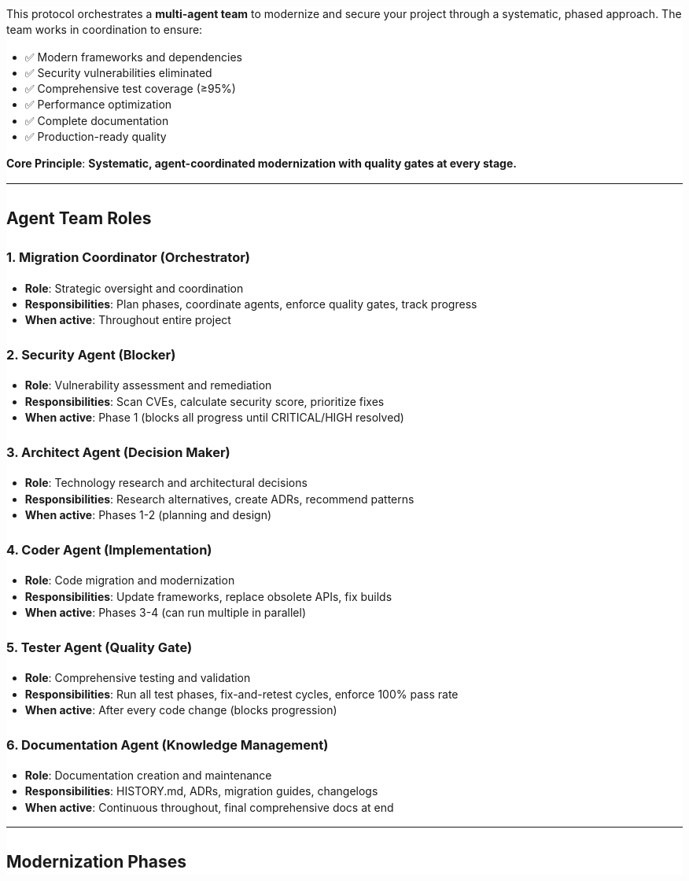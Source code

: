 This protocol orchestrates a **multi-agent team** to modernize and secure your project through a systematic, phased approach. The team works in coordination to ensure:
- ✅ Modern frameworks and dependencies
- ✅ Security vulnerabilities eliminated
- ✅ Comprehensive test coverage (≥95%)
- ✅ Performance optimization
- ✅ Complete documentation
- ✅ Production-ready quality

**Core Principle**: **Systematic, agent-coordinated modernization with quality gates at every stage.**

---

## Agent Team Roles

### 1. **Migration Coordinator** (Orchestrator)
- **Role**: Strategic oversight and coordination
- **Responsibilities**: Plan phases, coordinate agents, enforce quality gates, track progress
- **When active**: Throughout entire project

### 2. **Security Agent** (Blocker)
- **Role**: Vulnerability assessment and remediation
- **Responsibilities**: Scan CVEs, calculate security score, prioritize fixes
- **When active**: Phase 1 (blocks all progress until CRITICAL/HIGH resolved)

### 3. **Architect Agent** (Decision Maker)
- **Role**: Technology research and architectural decisions
- **Responsibilities**: Research alternatives, create ADRs, recommend patterns
- **When active**: Phases 1-2 (planning and design)

### 4. **Coder Agent** (Implementation)
- **Role**: Code migration and modernization
- **Responsibilities**: Update frameworks, replace obsolete APIs, fix builds
- **When active**: Phases 3-4 (can run multiple in parallel)

### 5. **Tester Agent** (Quality Gate)
- **Role**: Comprehensive testing and validation
- **Responsibilities**: Run all test phases, fix-and-retest cycles, enforce 100% pass rate
- **When active**: After every code change (blocks progression)

### 6. **Documentation Agent** (Knowledge Management)
- **Role**: Documentation creation and maintenance
- **Responsibilities**: HISTORY.md, ADRs, migration guides, changelogs
- **When active**: Continuous throughout, final comprehensive docs at end

---

## Modernization Phases
